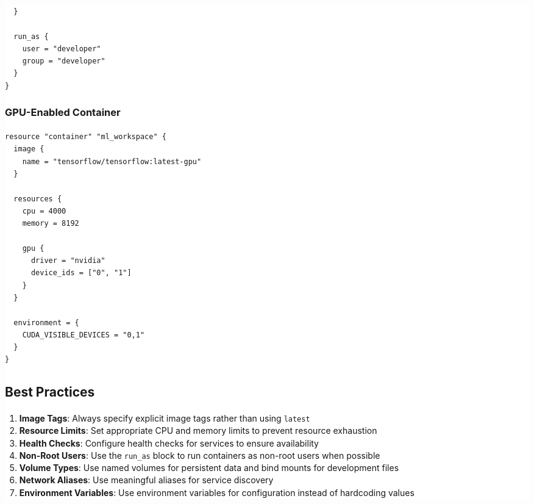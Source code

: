 ```hcl
  }
  
  run_as {
    user = "developer"
    group = "developer"
  }
}
```

### GPU-Enabled Container

```hcl
resource "container" "ml_workspace" {
  image {
    name = "tensorflow/tensorflow:latest-gpu"
  }
  
  resources {
    cpu = 4000
    memory = 8192
    
    gpu {
      driver = "nvidia"
      device_ids = ["0", "1"]
    }
  }
  
  environment = {
    CUDA_VISIBLE_DEVICES = "0,1"
  }
}
```

## Best Practices

1. **Image Tags**: Always specify explicit image tags rather than using `latest`
2. **Resource Limits**: Set appropriate CPU and memory limits to prevent resource exhaustion
3. **Health Checks**: Configure health checks for services to ensure availability
4. **Non-Root Users**: Use the `run_as` block to run containers as non-root users when possible
5. **Volume Types**: Use named volumes for persistent data and bind mounts for development files
6. **Network Aliases**: Use meaningful aliases for service discovery
7. **Environment Variables**: Use environment variables for configuration instead of hardcoding values